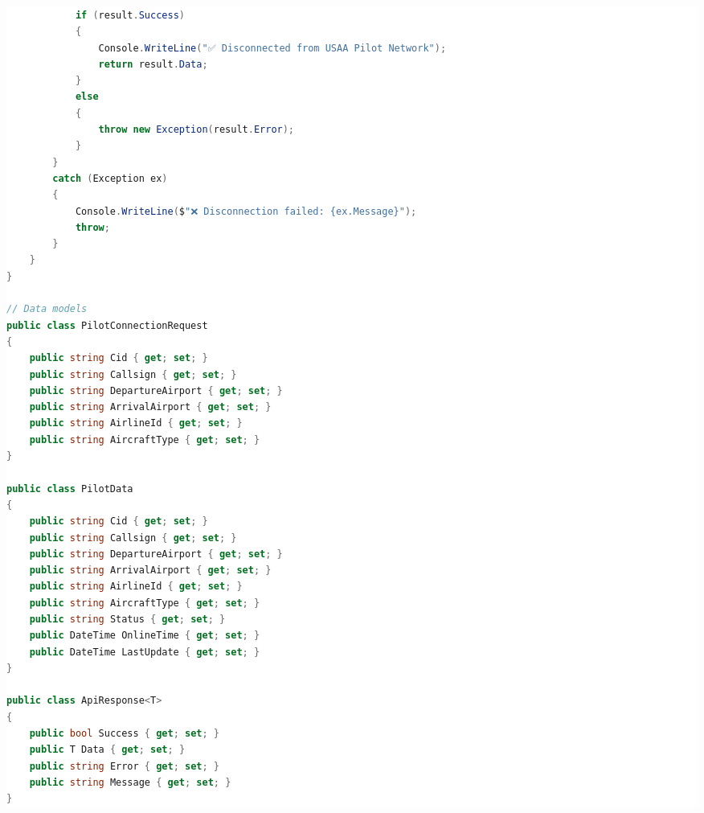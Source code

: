 ```csharp
            if (result.Success)
            {
                Console.WriteLine("✅ Disconnected from USAA Pilot Network");
                return result.Data;
            }
            else
            {
                throw new Exception(result.Error);
            }
        }
        catch (Exception ex)
        {
            Console.WriteLine($"❌ Disconnection failed: {ex.Message}");
            throw;
        }
    }
}

// Data models
public class PilotConnectionRequest
{
    public string Cid { get; set; }
    public string Callsign { get; set; }
    public string DepartureAirport { get; set; }
    public string ArrivalAirport { get; set; }
    public string AirlineId { get; set; }
    public string AircraftType { get; set; }
}

public class PilotData
{
    public string Cid { get; set; }
    public string Callsign { get; set; }
    public string DepartureAirport { get; set; }
    public string ArrivalAirport { get; set; }
    public string AirlineId { get; set; }
    public string AircraftType { get; set; }
    public string Status { get; set; }
    public DateTime OnlineTime { get; set; }
    public DateTime LastUpdate { get; set; }
}

public class ApiResponse<T>
{
    public bool Success { get; set; }
    public T Data { get; set; }
    public string Error { get; set; }
    public string Message { get; set; }
}
```
